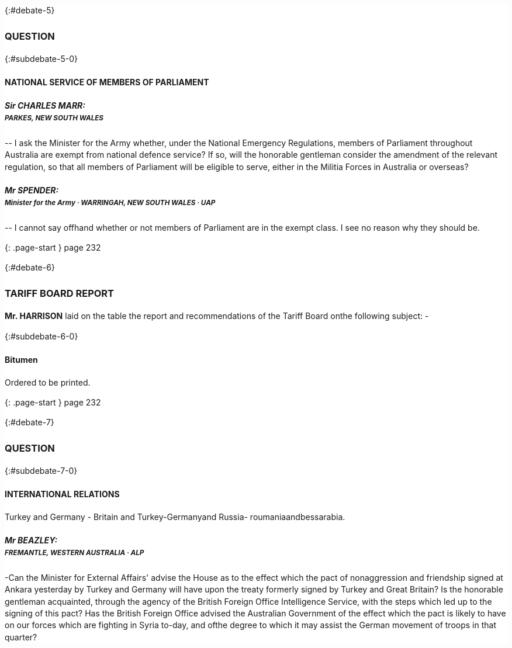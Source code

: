 {:#debate-5}
### QUESTION

{:#subdebate-5-0}
#### NATIONAL SERVICE OF MEMBERS OF PARLIAMENT

##### Sir CHARLES MARR:<br><small class="text-muted">PARKES, NEW SOUTH WALES</small>

-- I ask the Minister for the Army whether, under the National Emergency Regulations, members of Parliament throughout Australia are exempt from national defence service? If so, will the honorable gentleman consider the amendment of the relevant regulation, so that all members of Parliament will be eligible to serve, either in the Militia Forces in Australia or overseas? 

##### Mr SPENDER:<br><small class="text-muted">Minister for the Army &middot; WARRINGAH, NEW SOUTH WALES &middot; UAP</small>

-- I cannot say offhand whether or not members of Parliament are in the exempt class. I see no reason why they should be. 

{: .page-start }
page 232

{:#debate-6}
### TARIFF BOARD REPORT


 **Mr. HARRISON** laid on the table the report and recommendations of the Tariff Board onthe following subject: - 

{:#subdebate-6-0}
#### Bitumen

Ordered to be printed. 

{: .page-start }
page 232

{:#debate-7}
### QUESTION

{:#subdebate-7-0}
#### INTERNATIONAL RELATIONS

Turkey and Germany  -  Britain and Turkey-Germanyand Russia- roumaniaandbessarabia. 

##### Mr BEAZLEY:<br><small class="text-muted">FREMANTLE, WESTERN AUSTRALIA &middot; ALP</small>

-Can the Minister for External Affairs' advise the House as to the effect which the pact of nonaggression and friendship signed at Ankara yesterday by Turkey and Germany will have upon the treaty formerly signed by Turkey and Great Britain? Is the honorable gentleman acquainted, through the agency of the British Foreign Office Intelligence Service, with the steps which led up to the signing of this pact? Has the British Foreign Office advised the Australian Government of the effect which the pact is likely to have on our forces which are fighting in Syria to-day, and ofthe degree to which it may assist the German movement of troops in that quarter? 
